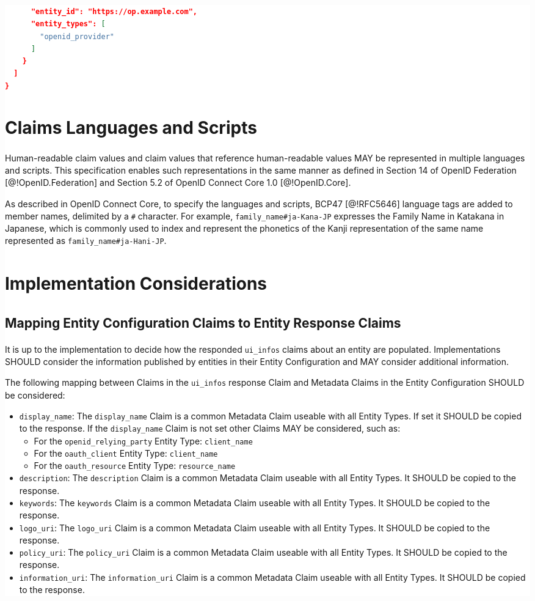 ```json
      "entity_id": "https://op.example.com",
      "entity_types": [
        "openid_provider"
      ]
    }
  ]
}
```

#  Claims Languages and Scripts

Human-readable claim values and claim values that reference human-readable values MAY be represented in multiple languages and scripts. This specification enables such representations in the same manner as defined in Section 14 of OpenID Federation [@!OpenID.Federation] and Section 5.2 of OpenID Connect Core 1.0 [@!OpenID.Core].

As described in OpenID Connect Core, to specify the languages and scripts, BCP47 [@!RFC5646] language tags are added to member names, delimited by a `#` character. For example, `family_name#ja-Kana-JP` expresses the Family Name in Katakana in Japanese, which is commonly used to index and represent the phonetics of the Kanji representation of the same name represented as `family_name#ja-Hani-JP`. 


# Implementation Considerations

## Mapping Entity Configuration Claims to Entity Response Claims 
It is up to the implementation to decide how the responded `ui_infos` claims about an entity are
populated. Implementations SHOULD consider the information published by entities
in their Entity Configuration and MAY consider additional information.

The following mapping between Claims in the `ui_infos` response Claim and Metadata Claims in the
Entity Configuration SHOULD be considered:

- `display_name`: The `display_name` Claim is a common Metadata Claim useable with all Entity Types. If set it SHOULD be copied to the response. If the `display_name` Claim is not set other Claims MAY be considered, such as:
  - For the `openid_relying_party` Entity Type: `client_name`
  - For the `oauth_client` Entity Type: `client_name`
  - For the `oauth_resource` Entity Type: `resource_name`
- `description`: The `description` Claim is a common Metadata Claim useable with all Entity Types. It SHOULD be copied to the response.
- `keywords`: The `keywords` Claim is a common Metadata Claim useable with all Entity Types. It SHOULD be copied to the response.
- `logo_uri`: The `logo_uri` Claim is a common Metadata Claim useable with all Entity Types. It SHOULD be copied to the response.
- `policy_uri`: The `policy_uri` Claim is a common Metadata Claim useable with all Entity Types. It SHOULD be copied to the response.
- `information_uri`: The `information_uri` Claim is a common Metadata Claim useable with all Entity Types. It SHOULD be copied to the response.
